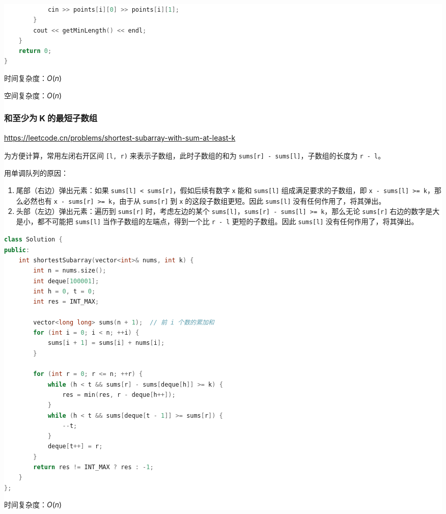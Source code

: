 ```c++
            cin >> points[i][0] >> points[i][1];
        }
        cout << getMinLength() << endl;
    }
    return 0;
}
```

时间复杂度：$O\left(n\right)$

空间复杂度：$O\left(n\right)$

### 和至少为 K 的最短子数组

https://leetcode.cn/problems/shortest-subarray-with-sum-at-least-k

为方便计算，常用左闭右开区间 `[l, r)` 来表示子数组，此时子数组的和为 `sums[r] - sums[l]`，子数组的长度为 `r - l`。

用单调队列的原因：

1. 尾部（右边）弹出元素：如果 `sums[l] < sums[r]`，假如后续有数字 `x` 能和 `sums[l]` 组成满足要求的子数组，即 `x - sums[l] >= k`，那么必然也有 `x - sums[r] >= k`，由于从 `sums[r]` 到 `x` 的这段子数组更短。因此 `sums[l]` 没有任何作用了，将其弹出。
2. 头部（左边）弹出元素：遍历到 `sums[r]` 时，考虑左边的某个 `sums[l]`，`sums[r] - sums[l] >= k`，那么无论 `sums[r]` 右边的数字是大是小，都不可能把 `sums[l]` 当作子数组的左端点，得到一个比 `r - l` 更短的子数组。因此 `sums[l]` 没有任何作用了，将其弹出。

```c++
class Solution {
public:
    int shortestSubarray(vector<int>& nums, int k) {
        int n = nums.size();
        int deque[100001];
        int h = 0, t = 0;
        int res = INT_MAX;

        vector<long long> sums(n + 1);  // 前 i 个数的累加和
        for (int i = 0; i < n; ++i) {
            sums[i + 1] = sums[i] + nums[i];
        }

        for (int r = 0; r <= n; ++r) {
            while (h < t && sums[r] - sums[deque[h]] >= k) {
                res = min(res, r - deque[h++]);
            }
            while (h < t && sums[deque[t - 1]] >= sums[r]) {
                --t;
            }
            deque[t++] = r;
        }
        return res != INT_MAX ? res : -1;
    }
};
```

时间复杂度：$O\left(n\right)$
